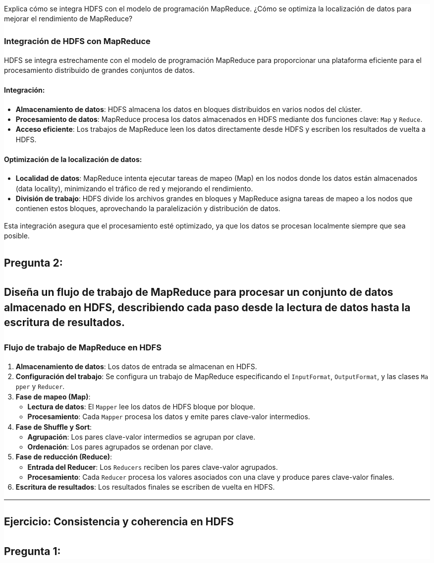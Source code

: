 Explica cómo se integra HDFS con el modelo de programación MapReduce. ¿Cómo se optimiza la localización de datos para mejorar el rendimiento de MapReduce?

### Integración de HDFS con MapReduce

HDFS se integra estrechamente con el modelo de programación MapReduce para proporcionar una plataforma eficiente para el procesamiento distribuido de grandes conjuntos de datos.

#### Integración:
- **Almacenamiento de datos**: HDFS almacena los datos en bloques distribuidos en varios nodos del clúster.
- **Procesamiento de datos**: MapReduce procesa los datos almacenados en HDFS mediante dos funciones clave: `Map` y `Reduce`.
- **Acceso eficiente**: Los trabajos de MapReduce leen los datos directamente desde HDFS y escriben los resultados de vuelta a HDFS.

#### Optimización de la localización de datos:
- **Localidad de datos**: MapReduce intenta ejecutar tareas de mapeo (Map) en los nodos donde los datos están almacenados (data locality), minimizando el tráfico de red y mejorando el rendimiento.
- **División de trabajo**: HDFS divide los archivos grandes en bloques y MapReduce asigna tareas de mapeo a los nodos que contienen estos bloques, aprovechando la paralelización y distribución de datos.

Esta integración asegura que el procesamiento esté optimizado, ya que los datos se procesan localmente siempre que sea posible.

## Pregunta 2:

## Diseña un flujo de trabajo de MapReduce para procesar un conjunto de datos almacenado en HDFS, describiendo cada paso desde la lectura de datos hasta la escritura de resultados.

### Flujo de trabajo de MapReduce en HDFS

1. **Almacenamiento de datos**: Los datos de entrada se almacenan en HDFS.
2. **Configuración del trabajo**: Se configura un trabajo de MapReduce especificando el `InputFormat`, `OutputFormat`, y las clases `Mapper` y `Reducer`.
3. **Fase de mapeo (Map)**:
    - **Lectura de datos**: El `Mapper` lee los datos de HDFS bloque por bloque.
    - **Procesamiento**: Cada `Mapper` procesa los datos y emite pares clave-valor intermedios.
4. **Fase de Shuffle y Sort**:
    - **Agrupación**: Los pares clave-valor intermedios se agrupan por clave.
    - **Ordenación**: Los pares agrupados se ordenan por clave.
5. **Fase de reducción (Reduce)**:
    - **Entrada del Reducer**: Los `Reducers` reciben los pares clave-valor agrupados.
    - **Procesamiento**: Cada `Reducer` procesa los valores asociados con una clave y produce pares clave-valor finales.
6. **Escritura de resultados**: Los resultados finales se escriben de vuelta en HDFS.
----------------------------------------------------------------------------------------------------------
## Ejercicio: Consistencia y coherencia en HDFS
## Pregunta 1:
